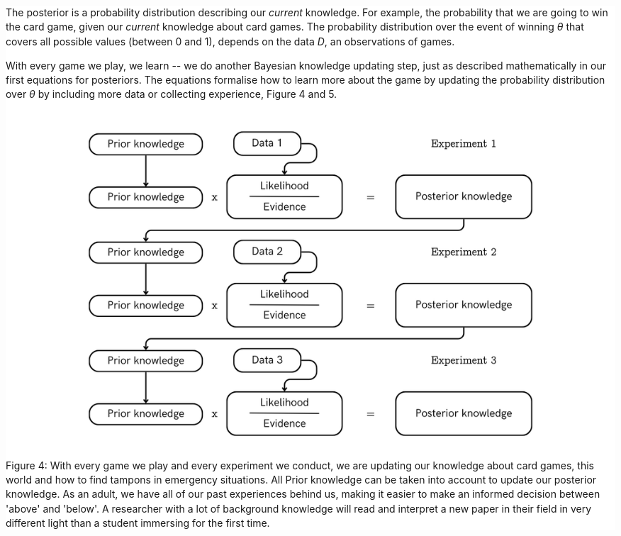 The posterior is a probability distribution describing our _current_ knowledge. For example, the probability that we are going to win the card game, given our _current_ knowledge about card games. The probability distribution over the event of winning $\theta$ that covers all possible values (between 0 and 1), depends on the data $D$, an observations of games. 

With every game we play, we learn -- we do another Bayesian knowledge updating step, just as described mathematically in our first equations for posteriors. The equations formalise how to learn more about the game by updating the probability distribution over $\theta$ by including more data or collecting experience, Figure 4 and 5.

![Figure 4](/FIGS/learning3.png)
Figure 4: With every game we play and every experiment we conduct, we are updating our knowledge about card games, this world and how to find tampons in emergency situations. All Prior knowledge can be taken into account to update our posterior knowledge. As an adult, we have all of our past experiences behind us, making it easier to make an informed decision between 'above' and 'below'. A researcher with a lot of background knowledge will read and interpret a new paper in their field in very different light than a student immersing for the first time.
